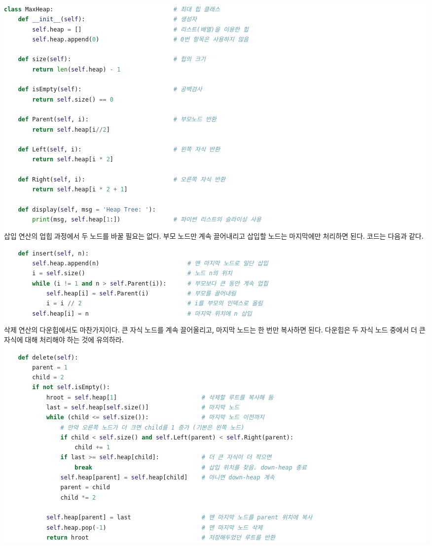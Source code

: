 ``` Python
class MaxHeap:                                  # 최대 힙 클래스
    def __init__(self):                         # 생성자
        self.heap = []                          # 리스트(배열)을 이용한 힙
        self.heap.append(0)                     # 0번 항목은 사용하지 않음
    
    def size(self):                             # 힙의 크기
        return len(self.heap) - 1
    
    def isEmpty(self):                          # 공백검사
        return self.size() == 0
    
    def Parent(self, i):                        # 부모노드 반환
        return self.heap[i//2]
    
    def Left(self, i):                          # 왼쪽 자식 반환
        return self.heap[i * 2]
    
    def Right(self, i):                         # 오른쪽 자식 반환
        return self.heap[i * 2 + 1]
    
    def display(self, msg = 'Heap Tree: '):
        print(msg, self.heap[1:])               # 파이썬 리스트의 슬라이싱 사용
```

삽입 연산의 업힙 과정에서 두 노드를 바꿀 필요는 없다. 부모 노드만 계속 끌어내리고 삽입할 노드는 마지막에만 처리하면 된다. 코드는 다음과 같다.

``` Python
    def insert(self, n):
        self.heap.append(n)                         # 맨 마지막 노드로 일단 삽입
        i = self.size()                             # 노드 n의 위치
        while (i != 1 and n > self.Parent(i)):      # 부모보다 큰 동안 계속 업힙
            self.heap[i] = self.Parent(i)           # 부모를 끌어내림
            i = i // 2                              # i를 부모의 인덱스로 올림
        self.heap[i] = n                            # 마지막 위치에 n 삽입
```

삭제 연산의 다운힙에서도 마찬가지이다. 큰 자식 노드를 계속 끌어올리고, 마지막 노드는 한 번만 복사하면 된다. 다운힙은 두 자식 노드 중에서 더 큰 자식에 대해 처리해야 하는 것에 유의하라.

``` Python
    def delete(self):
        parent = 1
        child = 2
        if not self.isEmpty():
            hroot = self.heap[1]                        # 삭제할 루트를 복사해 둠
            last = self.heap[self.size()]               # 마지막 노드
            while (child <= self.size()):               # 마지막 노드 이전까지
                # 만약 오른쪽 노드가 더 크면 child를 1 증가 (기본은 왼쪽 노드)
                if child < self.size() and self.Left(parent) < self.Right(parent):
                    child += 1
                if last >= self.heap[child]:            # 더 큰 자식이 더 작으면
                    break                               # 삽입 위치를 찾음. down-heap 종료
                self.heap[parent] = self.heap[child]    # 아니면 down-heap 계속
                parent = child
                child *= 2
            
            self.heap[parent] = last                    # 맨 마지막 노드를 parent 위치에 복사
            self.heap.pop(-1)                           # 맨 마지막 노드 삭제
            return hroot                                # 저장해두었던 루트를 반환
```
